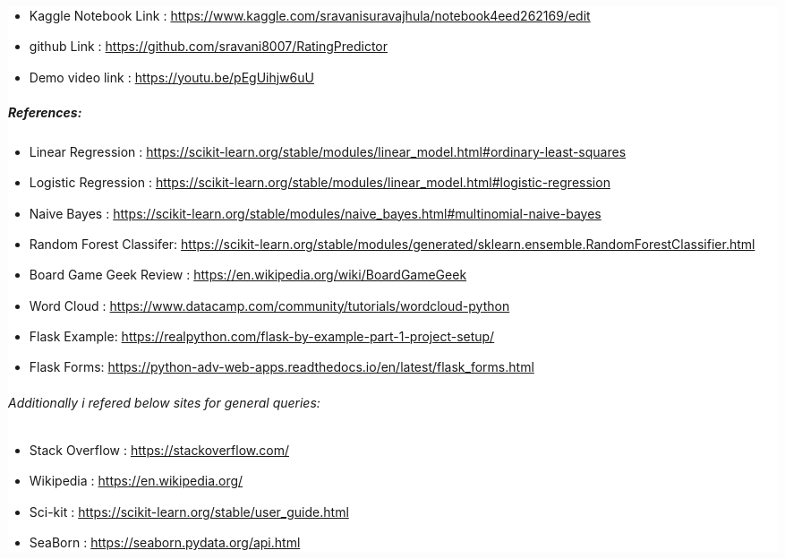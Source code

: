 * Kaggle Notebook Link : https://www.kaggle.com/sravanisuravajhula/notebook4eed262169/edit

* github Link : https://github.com/sravani8007/RatingPredictor

* Demo video link : https://youtu.be/pEgUihjw6uU


##### References:

* Linear Regression : https://scikit-learn.org/stable/modules/linear_model.html#ordinary-least-squares

* Logistic Regression : https://scikit-learn.org/stable/modules/linear_model.html#logistic-regression

* Naive Bayes : https://scikit-learn.org/stable/modules/naive_bayes.html#multinomial-naive-bayes

* Random Forest Classifer: https://scikit-learn.org/stable/modules/generated/sklearn.ensemble.RandomForestClassifier.html

* Board Game Geek Review : https://en.wikipedia.org/wiki/BoardGameGeek

* Word Cloud : https://www.datacamp.com/community/tutorials/wordcloud-python

* Flask Example: https://realpython.com/flask-by-example-part-1-project-setup/

* Flask Forms: https://python-adv-web-apps.readthedocs.io/en/latest/flask_forms.html

###### Additionally i refered below sites for general queries:

* Stack Overflow : https://stackoverflow.com/

* Wikipedia : https://en.wikipedia.org/

* Sci-kit : https://scikit-learn.org/stable/user_guide.html

* SeaBorn : https://seaborn.pydata.org/api.html
